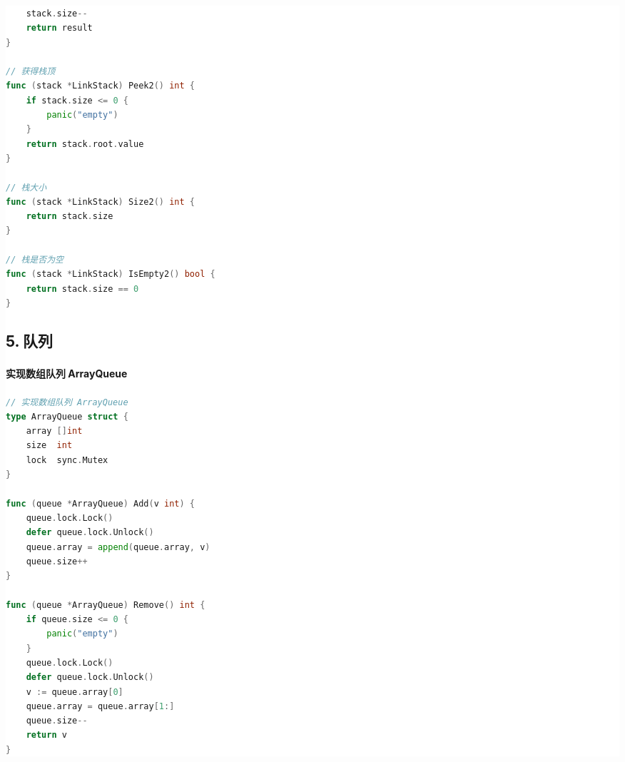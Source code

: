 ``` go
	stack.size--
	return result
}

// 获得栈顶
func (stack *LinkStack) Peek2() int {
	if stack.size <= 0 {
		panic("empty")
	}
	return stack.root.value
}

// 栈大小
func (stack *LinkStack) Size2() int {
	return stack.size
}

// 栈是否为空
func (stack *LinkStack) IsEmpty2() bool {
	return stack.size == 0
}
```

## 5. 队列

#### 实现数组队列 ArrayQueue

``` go
// 实现数组队列 ArrayQueue
type ArrayQueue struct {
	array []int
	size  int
	lock  sync.Mutex
}

func (queue *ArrayQueue) Add(v int) {
	queue.lock.Lock()
	defer queue.lock.Unlock()
	queue.array = append(queue.array, v)
	queue.size++
}

func (queue *ArrayQueue) Remove() int {
	if queue.size <= 0 {
		panic("empty")
	}
	queue.lock.Lock()
	defer queue.lock.Unlock()
	v := queue.array[0]
	queue.array = queue.array[1:]
	queue.size--
	return v
}

```
